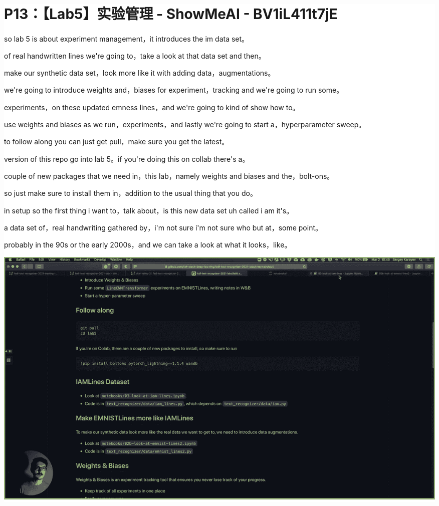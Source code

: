 # P13：【Lab5】实验管理 - ShowMeAI - BV1iL411t7jE

so lab 5 is about experiment management，it introduces the im data set。

of real handwritten lines we're going to，take a look at that data set and then。

make our synthetic data set，look more like it with adding data，augmentations。

we're going to introduce weights and，biases for experiment，tracking and we're going to run some。

experiments，on these updated emness lines，and we're going to kind of show how to。

use weights and biases as we run，experiments，and lastly we're going to start a，hyperparameter sweep。

to follow along you can just get pull，make sure you get the latest。

version of this repo go into lab 5。if you're doing this on collab there's a。

couple of new packages that we need in，this lab，namely weights and biases and the，bolt-ons。

so just make sure to install them in，addition to the usual thing that you do。

in setup so the first thing i want to，talk about，is this new data set uh called i am it's。

a data set of，real handwriting gathered by，i'm not sure i'm not sure who but at，some point。

probably in the 90s or the early 2000s，and we can take a look at what it looks，like。



![](img/9b9fc3b99f08238643977b37cc748214_1.png)
